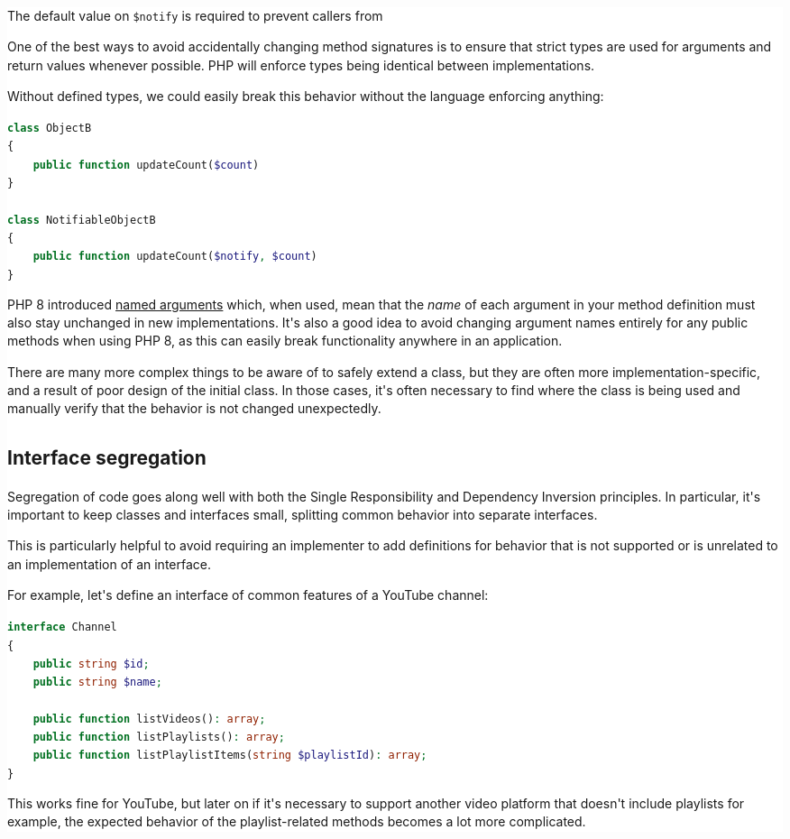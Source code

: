 The default value on `$notify` is required to prevent callers from

One of the best ways to avoid accidentally changing method signatures is to ensure that strict types are used for arguments and return values whenever possible. PHP will enforce types being identical between implementations.

Without defined types, we could easily break this behavior without the language enforcing anything:

```php
class ObjectB
{
    public function updateCount($count)
}

class NotifiableObjectB
{
    public function updateCount($notify, $count)
}
```

PHP 8 introduced [named arguments](https://wiki.php.net/rfc/named_params) which, when used, mean that the _name_ of each argument in your method definition must also stay unchanged in new implementations. It's also a good idea to avoid changing argument names entirely for any public methods when using PHP 8, as this can easily break functionality anywhere in an application.

There are many more complex things to be aware of to safely extend a class, but they are often more implementation-specific, and a result of poor design of the initial class. In those cases, it's often necessary to find where the class is being used and manually verify that the behavior is not changed unexpectedly.

## Interface segregation

Segregation of code goes along well with both the Single Responsibility and Dependency Inversion principles. In particular, it's important to keep classes and interfaces small, splitting common behavior into separate interfaces.

This is particularly helpful to avoid requiring an implementer to add definitions for behavior that is not supported or is unrelated to an implementation of an interface.

For example, let's define an interface of common features of a YouTube channel:

```php
interface Channel
{
    public string $id;
    public string $name;

    public function listVideos(): array;
    public function listPlaylists(): array;
    public function listPlaylistItems(string $playlistId): array;
}
```

This works fine for YouTube, but later on if it's necessary to support another video platform that doesn't include playlists for example, the expected behavior of the playlist-related methods becomes a lot more complicated.

